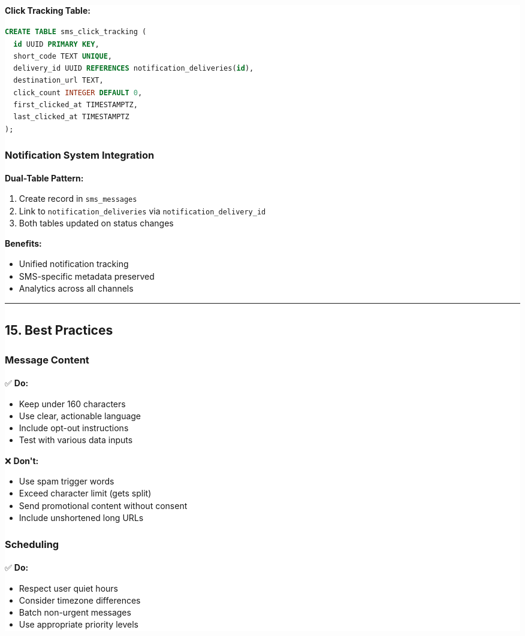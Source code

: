 **Click Tracking Table:**

```sql
CREATE TABLE sms_click_tracking (
  id UUID PRIMARY KEY,
  short_code TEXT UNIQUE,
  delivery_id UUID REFERENCES notification_deliveries(id),
  destination_url TEXT,
  click_count INTEGER DEFAULT 0,
  first_clicked_at TIMESTAMPTZ,
  last_clicked_at TIMESTAMPTZ
);
```

### Notification System Integration

**Dual-Table Pattern:**

1. Create record in `sms_messages`
2. Link to `notification_deliveries` via `notification_delivery_id`
3. Both tables updated on status changes

**Benefits:**

- Unified notification tracking
- SMS-specific metadata preserved
- Analytics across all channels

---

## 15. Best Practices

### Message Content

✅ **Do:**

- Keep under 160 characters
- Use clear, actionable language
- Include opt-out instructions
- Test with various data inputs

❌ **Don't:**

- Use spam trigger words
- Exceed character limit (gets split)
- Send promotional content without consent
- Include unshortened long URLs

### Scheduling

✅ **Do:**

- Respect user quiet hours
- Consider timezone differences
- Batch non-urgent messages
- Use appropriate priority levels
